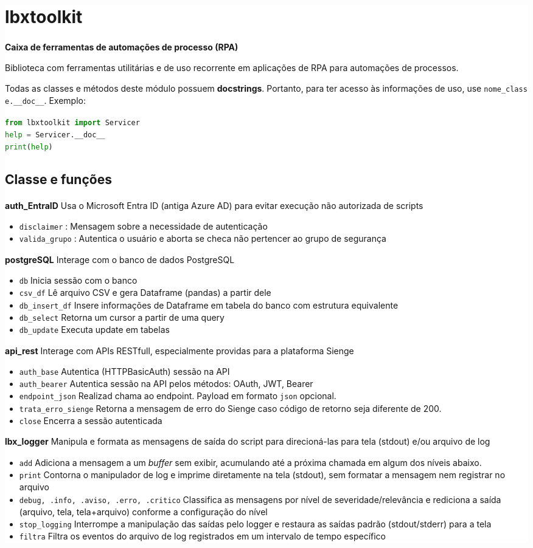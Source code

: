 <a id="lbxtoolkit"></a>

# lbxtoolkit

__**Caixa de ferramentas de automações de processo (RPA)**__


Biblioteca com ferramentas utilitárias e de uso recorrente em aplicações de RPA para automações de processos.

Todas as classes e métodos deste módulo possuem **docstrings**. 
Portanto, para ter acesso às informações de uso, use `nome_classe.__doc__`. 
Exemplo:

```python
from lbxtoolkit import Servicer
help = Servicer.__doc__
print(help)
```

## **Classe e funções**

**auth_EntraID**
Usa o Microsoft Entra ID (antiga Azure AD) para evitar execução não autorizada de scripts 
- `disclaimer` : Mensagem sobre a necessidade de autenticação
- `valida_grupo` : Autentica o usuário e aborta se checa não pertencer ao grupo de segurança


**postgreSQL**
Interage com o banco de dados PostgreSQL
- `db` Inicia sessão com o banco
- `csv_df` Lê arquivo CSV e gera Dataframe (pandas) a partir dele
- `db_insert_df` Insere informações de Dataframe em tabela do banco com estrutura equivalente
- `db_select` Retorna um cursor a partir de uma query
- `db_update` Executa update em tabelas


**api_rest**
Interage com APIs RESTfull, especialmente providas para a plataforma Sienge
- `auth_base` Autentica (HTTPBasicAuth) sessão na API
- `auth_bearer` Autentica sessão na API pelos métodos: OAuth, JWT, Bearer 
- `endpoint_json` Realizad chama ao endpoint. Payload em formato `json` opcional.
- `trata_erro_sienge` Retorna a mensagem de erro do Sienge caso código de retorno seja diferente de 200.
- `close` Encerra a sessão autenticada

**lbx_logger**
Manipula e formata as mensagens de saída do script para direcioná-las para tela (stdout) e/ou arquivo de log
- `add` Adiciona a mensagem a um _buffer_ sem exibir, acumulando até a próxima chamada em algum dos níveis abaixo.
- `print` Contorna o manipulador de log e imprime diretamente na tela (stdout), sem formatar a mensagem nem registrar no arquivo
- `debug, .info, .aviso, .erro, .critico` Classifica as mensagens por nível de severidade/relevância e rediciona a saída (arquivo, tela, tela+arquivo) conforme a configuração do nível
- `stop_logging` Interrompe a manipulação das saídas pelo logger e restaura as saídas padrão (stdout/stderr) para a tela 
- `filtra` Filtra os eventos do arquivo de log registrados em um intervalo de tempo específico
